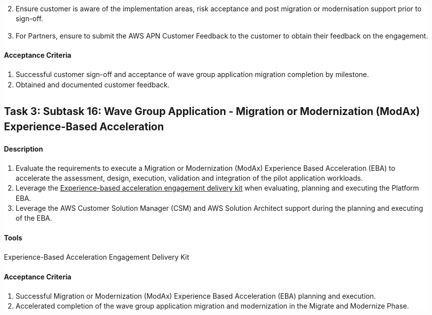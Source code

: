 2. Ensure customer is aware of the implementation areas, risk acceptance and post migration or modernisation support prior to sign-off.

3. For Partners, ensure to submit the AWS APN Customer Feedback to the customer to obtain their feedback on the engagement.
#### Acceptance Criteria
1. Successful customer sign-off and acceptance of wave group application migration completion by milestone.
2. Obtained and documented customer feedback.
## Task 3: Subtask 16: Wave Group Application - Migration or Modernization (ModAx) Experience-Based Acceleration
#### Description
1. Evaluate the requirements to execute a Migration or Modernization (ModAx) Experience Based Acceleration (EBA) to accelerate the assessment, design, execution, validation and integration of the pilot application workloads. 
2. Leverage the [Experience-based acceleration engagement delivery kit](https://apg-library.amazonaws.com/content/c33bd17e-da06-4701-8bd4-30e174c551a0) when evaluating, planning and executing the Platform EBA.
3. Leverage the AWS Customer Solution Manager (CSM) and AWS Solution Architect support during the planning and executing of the EBA.
#### Tools
Experience-Based Acceleration Engagement Delivery Kit
#### Acceptance Criteria
1. Successful Migration or Modernization (ModAx) Experience Based Acceleration (EBA) planning and execution.
2. Accelerated completion of the wave group application migration and modernization in the Migrate and Modernize Phase.